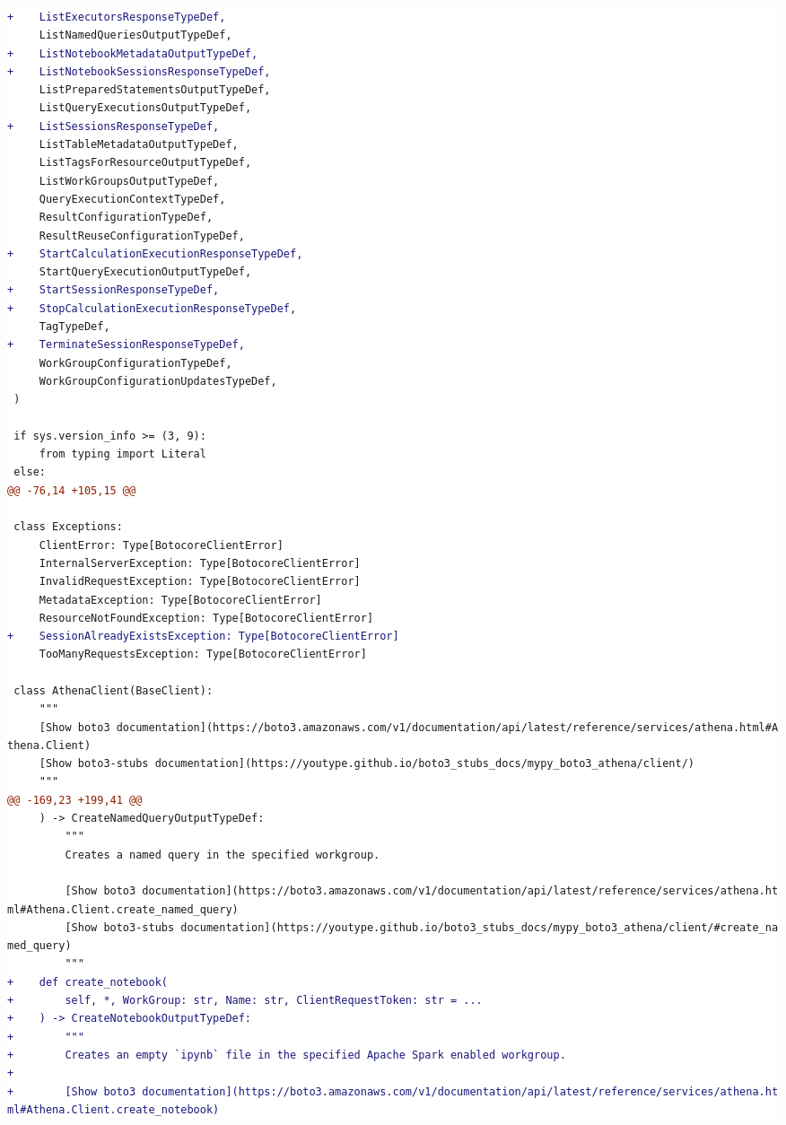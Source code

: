 ```diff
+    ListExecutorsResponseTypeDef,
     ListNamedQueriesOutputTypeDef,
+    ListNotebookMetadataOutputTypeDef,
+    ListNotebookSessionsResponseTypeDef,
     ListPreparedStatementsOutputTypeDef,
     ListQueryExecutionsOutputTypeDef,
+    ListSessionsResponseTypeDef,
     ListTableMetadataOutputTypeDef,
     ListTagsForResourceOutputTypeDef,
     ListWorkGroupsOutputTypeDef,
     QueryExecutionContextTypeDef,
     ResultConfigurationTypeDef,
     ResultReuseConfigurationTypeDef,
+    StartCalculationExecutionResponseTypeDef,
     StartQueryExecutionOutputTypeDef,
+    StartSessionResponseTypeDef,
+    StopCalculationExecutionResponseTypeDef,
     TagTypeDef,
+    TerminateSessionResponseTypeDef,
     WorkGroupConfigurationTypeDef,
     WorkGroupConfigurationUpdatesTypeDef,
 )
 
 if sys.version_info >= (3, 9):
     from typing import Literal
 else:
@@ -76,14 +105,15 @@
 
 class Exceptions:
     ClientError: Type[BotocoreClientError]
     InternalServerException: Type[BotocoreClientError]
     InvalidRequestException: Type[BotocoreClientError]
     MetadataException: Type[BotocoreClientError]
     ResourceNotFoundException: Type[BotocoreClientError]
+    SessionAlreadyExistsException: Type[BotocoreClientError]
     TooManyRequestsException: Type[BotocoreClientError]
 
 class AthenaClient(BaseClient):
     """
     [Show boto3 documentation](https://boto3.amazonaws.com/v1/documentation/api/latest/reference/services/athena.html#Athena.Client)
     [Show boto3-stubs documentation](https://youtype.github.io/boto3_stubs_docs/mypy_boto3_athena/client/)
     """
@@ -169,23 +199,41 @@
     ) -> CreateNamedQueryOutputTypeDef:
         """
         Creates a named query in the specified workgroup.
 
         [Show boto3 documentation](https://boto3.amazonaws.com/v1/documentation/api/latest/reference/services/athena.html#Athena.Client.create_named_query)
         [Show boto3-stubs documentation](https://youtype.github.io/boto3_stubs_docs/mypy_boto3_athena/client/#create_named_query)
         """
+    def create_notebook(
+        self, *, WorkGroup: str, Name: str, ClientRequestToken: str = ...
+    ) -> CreateNotebookOutputTypeDef:
+        """
+        Creates an empty `ipynb` file in the specified Apache Spark enabled workgroup.
+
+        [Show boto3 documentation](https://boto3.amazonaws.com/v1/documentation/api/latest/reference/services/athena.html#Athena.Client.create_notebook)
```